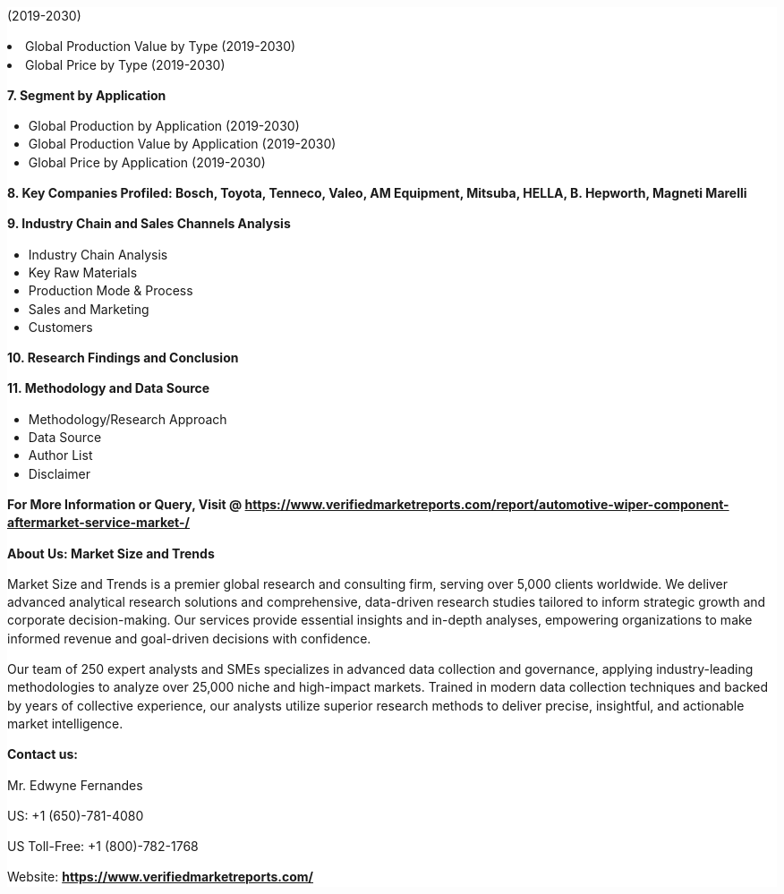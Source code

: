 (2019-2030)</li><li>Global Production Value by Type (2019-2030)</li><li>Global Price by Type (2019-2030)</li></ul><p><strong>7. Segment by Application</strong></p><ul><li>Global Production by Application (2019-2030)</li><li>Global Production Value by Application (2019-2030)</li><li>Global Price by Application (2019-2030)</li></ul><p><strong>8. Key Companies Profiled: Bosch, Toyota, Tenneco, Valeo, AM Equipment, Mitsuba, HELLA, B. Hepworth, Magneti Marelli</strong></p><p><strong>9. Industry Chain and Sales Channels Analysis</strong></p><ul><li>Industry Chain Analysis</li><li>Key Raw Materials</li><li>Production Mode &amp; Process</li><li>Sales and Marketing</li><li>Customers</li></ul><p><strong>10. Research Findings and Conclusion</strong></p><p><strong>11. Methodology and Data Source</strong></p><ul><li>Methodology/Research Approach</li><li>Data Source</li><li>Author List</li><li>Disclaimer</li></ul></p><p><strong>For More Information or Query, Visit @ <a href="https://www.verifiedmarketreports.com/report/automotive-wiper-component-aftermarket-service-market-/">https://www.verifiedmarketreports.com/report/automotive-wiper-component-aftermarket-service-market-/</a></strong></p><p><strong>About Us: Market Size and Trends</strong></p><p>Market Size and Trends is a premier global research and consulting firm, serving over 5,000 clients worldwide. We deliver advanced analytical research solutions and comprehensive, data-driven research studies tailored to inform strategic growth and corporate decision-making. Our services provide essential insights and in-depth analyses, empowering organizations to make informed revenue and goal-driven decisions with confidence.</p><p>Our team of 250 expert analysts and SMEs specializes in advanced data collection and governance, applying industry-leading methodologies to analyze over 25,000 niche and high-impact markets. Trained in modern data collection techniques and backed by years of collective experience, our analysts utilize superior research methods to deliver precise, insightful, and actionable market intelligence.</p><p><strong>Contact us:</strong></p><p>Mr. Edwyne Fernandes</p><p>US: +1 (650)-781-4080</p><p>US Toll-Free: +1 (800)-782-1768</p><p>Website: <strong><a href="https://www.verifiedmarketreports.com/">https://www.verifiedmarketreports.com/</a></strong></p>
